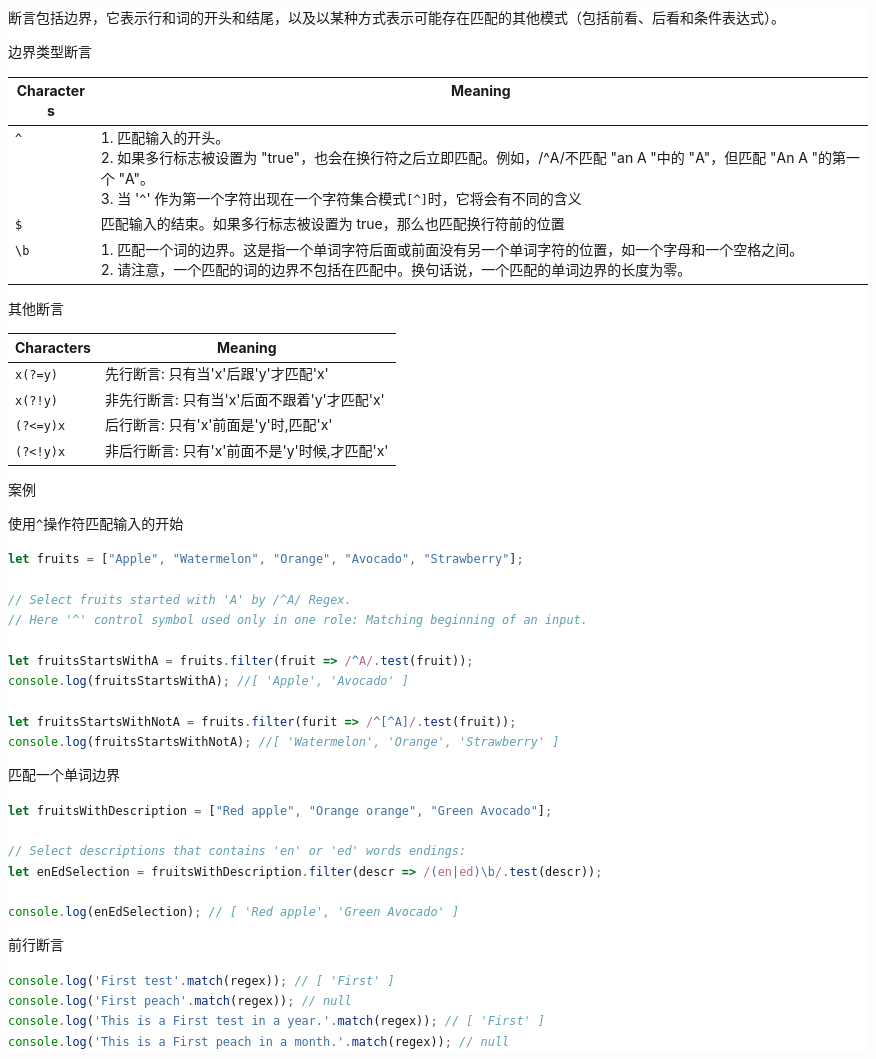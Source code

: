 断言包括边界，它表示行和词的开头和结尾，以及以某种方式表示可能存在匹配的其他模式（包括前看、后看和条件表达式）。

边界类型断言

| Characters | Meaning                                                      |
| ---------- | ------------------------------------------------------------ |
| `^`        | 1. 匹配输入的开头。<br />2. 如果多行标志被设置为 "true"，也会在换行符之后立即匹配。例如，/^A/不匹配 "an A "中的 "A"，但匹配 "An A "的第一个 "A"。<br />3. 当 '`^`' 作为第一个字符出现在一个字符集合模式`[^]`时，它将会有不同的含义 |
| `$`        | 匹配输入的结束。如果多行标志被设置为 true，那么也匹配换行符前的位置 |
| `\b`       | 1. 匹配一个词的边界。这是指一个单词字符后面或前面没有另一个单词字符的位置，如一个字母和一个空格之间。<br />2. 请注意，一个匹配的词的边界不包括在匹配中。换句话说，一个匹配的单词边界的长度为零。 |



其他断言

| Characters | Meaning                      |
| ---------- | ---------------------------- |
| `x(?=y)`   | 先行断言: 只有当'x'后跟'y'才匹配'x'      |
| `x(?!y)`   | 非先行断言: 只有当'x'后面不跟着'y'才匹配'x'  |
| `(?<=y)x`  | 后行断言: 只有'x'前面是'y'时,匹配'x'     |
| `(?<!y)x`  | 非后行断言: 只有'x'前面不是'y'时候,才匹配'x' |



案例

使用`^`操作符匹配输入的开始

```javascript
let fruits = ["Apple", "Watermelon", "Orange", "Avocado", "Strawberry"];

// Select fruits started with 'A' by /^A/ Regex.
// Here '^' control symbol used only in one role: Matching beginning of an input.

let fruitsStartsWithA = fruits.filter(fruit => /^A/.test(fruit));
console.log(fruitsStartsWithA); //[ 'Apple', 'Avocado' ]

let fruitsStartsWithNotA = fruits.filter(furit => /^[^A]/.test(fruit));
console.log(fruitsStartsWithNotA); //[ 'Watermelon', 'Orange', 'Strawberry' ]
```

匹配一个单词边界

```javascript
let fruitsWithDescription = ["Red apple", "Orange orange", "Green Avocado"];

// Select descriptions that contains 'en' or 'ed' words endings:
let enEdSelection = fruitsWithDescription.filter(descr => /(en|ed)\b/.test(descr));

console.log(enEdSelection); // [ 'Red apple', 'Green Avocado' ]
```

前行断言

```javascript
console.log('First test'.match(regex)); // [ 'First' ]
console.log('First peach'.match(regex)); // null
console.log('This is a First test in a year.'.match(regex)); // [ 'First' ]
console.log('This is a First peach in a month.'.match(regex)); // null
```
